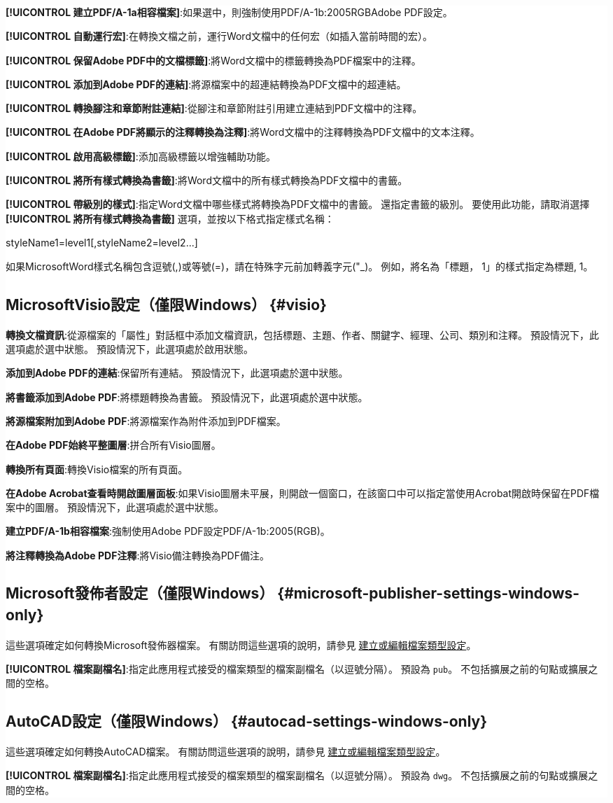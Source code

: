 **[!UICONTROL 建立PDF/A-1a相容檔案]**:如果選中，則強制使用PDF/A-1b:2005RGBAdobe PDF設定。

**[!UICONTROL 自動運行宏]**:在轉換文檔之前，運行Word文檔中的任何宏（如插入當前時間的宏）。

**[!UICONTROL 保留Adobe PDF中的文檔標籤]**:將Word文檔中的標籤轉換為PDF檔案中的注釋。

**[!UICONTROL 添加到Adobe PDF的連結]**:將源檔案中的超連結轉換為PDF文檔中的超連結。

**[!UICONTROL 轉換腳注和章節附註連結]**:從腳注和章節附註引用建立連結到PDF文檔中的注釋。

**[!UICONTROL 在Adobe PDF將顯示的注釋轉換為注釋]**:將Word文檔中的注釋轉換為PDF文檔中的文本注釋。

**[!UICONTROL 啟用高級標籤]**:添加高級標籤以增強輔助功能。

**[!UICONTROL 將所有樣式轉換為書籤]**:將Word文檔中的所有樣式轉換為PDF文檔中的書籤。

**[!UICONTROL 帶級別的樣式]**:指定Word文檔中哪些樣式將轉換為PDF文檔中的書籤。 還指定書籤的級別。 要使用此功能，請取消選擇 **[!UICONTROL 將所有樣式轉換為書籤]** 選項，並按以下格式指定樣式名稱：

styleName1=level1[,styleName2=level2...]

如果MicrosoftWord樣式名稱包含逗號(,)或等號(=)，請在特殊字元前加轉義字元(&quot;\_)。 例如，將名為「標題， 1」的樣式指定為標題\, 1。

## MicrosoftVisio設定（僅限Windows） {#visio}

**轉換文檔資訊**:從源檔案的「屬性」對話框中添加文檔資訊，包括標題、主題、作者、關鍵字、經理、公司、類別和注釋。 預設情況下，此選項處於選中狀態。 預設情況下，此選項處於啟用狀態。

**添加到Adobe PDF的連結**:保留所有連結。 預設情況下，此選項處於選中狀態。

**將書籤添加到Adobe PDF**:將標題轉換為書籤。 預設情況下，此選項處於選中狀態。

**將源檔案附加到Adobe PDF**:將源檔案作為附件添加到PDF檔案。

**在Adobe PDF始終平整圖層**:拼合所有Visio圖層。

**轉換所有頁面**:轉換Visio檔案的所有頁面。

**在Adobe Acrobat查看時開啟圖層面板**:如果Visio圖層未平展，則開啟一個窗口，在該窗口中可以指定當使用Acrobat開啟時保留在PDF檔案中的圖層。 預設情況下，此選項處於選中狀態。

**建立PDF/A-1b相容檔案**:強制使用Adobe PDF設定PDF/A-1b:2005(RGB)。

**將注釋轉換為Adobe PDF注釋**:將Visio備注轉換為PDF備注。

## Microsoft發佈者設定（僅限Windows） {#microsoft-publisher-settings-windows-only}

這些選項確定如何轉換Microsoft發佈器檔案。 有關訪問這些選項的說明，請參見 [建立或編輯檔案類型設定](#create-or-edit-file-type-settings)。

**[!UICONTROL 檔案副檔名]**:指定此應用程式接受的檔案類型的檔案副檔名（以逗號分隔）。 預設為 `pub`。
不包括擴展之前的句點或擴展之間的空格。

## AutoCAD設定（僅限Windows） {#autocad-settings-windows-only}

這些選項確定如何轉換AutoCAD檔案。 有關訪問這些選項的說明，請參見 [建立或編輯檔案類型設定](/help/forms/using/admin-help/configuring-file-type-settings2.md#create-or-edit-file-type-settings)。

**[!UICONTROL 檔案副檔名]**:指定此應用程式接受的檔案類型的檔案副檔名（以逗號分隔）。 預設為 `dwg`。
不包括擴展之前的句點或擴展之間的空格。
